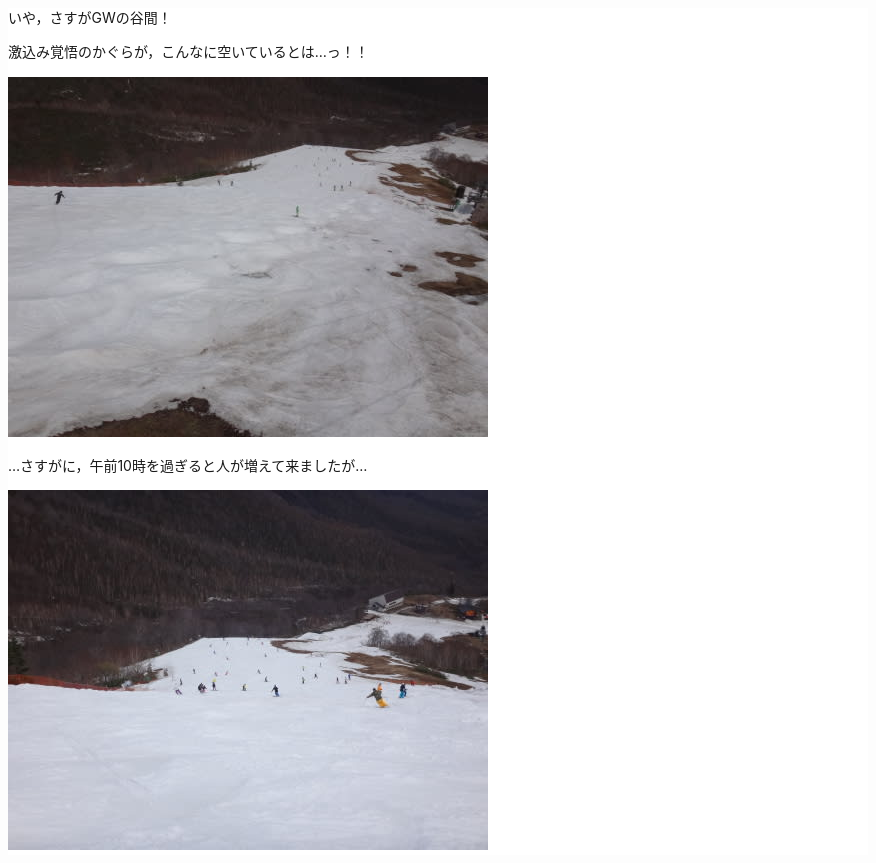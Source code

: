 



いや，さすがGWの谷間！


激込み覚悟のかぐらが，こんなに空いているとは…っ！！




![3b70013d30b2b499a6e8e0caa43c282b.jpg](images/3b70013d30b2b499a6e8e0caa43c282b.jpg)







…さすがに，午前10時を過ぎると人が増えて来ましたが…




![bcbefd77e53e33afe78f11b231267125.jpg](images/bcbefd77e53e33afe78f11b231267125.jpg)
